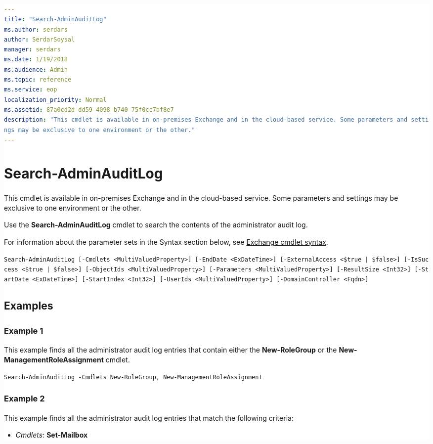 ```yaml
---
title: "Search-AdminAuditLog"
ms.author: serdars
author: SerdarSoysal
manager: serdars
ms.date: 1/19/2018
ms.audience: Admin
ms.topic: reference
ms.service: eop
localization_priority: Normal
ms.assetid: 87a0cd2d-dd59-4098-b740-75f0cc7bf8e7
description: "This cmdlet is available in on-premises Exchange and in the cloud-based service. Some parameters and settings may be exclusive to one environment or the other."
---
```


# Search-AdminAuditLog

This cmdlet is available in on-premises Exchange and in the cloud-based service. Some parameters and settings may be exclusive to one environment or the other. 
  
Use the **Search-AdminAuditLog** cmdlet to search the contents of the administrator audit log.
  
For information about the parameter sets in the Syntax section below, see [Exchange cmdlet syntax](https://technet.microsoft.com/library/bb123552.aspx). 
  
```
Search-AdminAuditLog [-Cmdlets <MultiValuedProperty>] [-EndDate <ExDateTime>] [-ExternalAccess <$true | $false>] [-IsSuccess <$true | $false>] [-ObjectIds <MultiValuedProperty>] [-Parameters <MultiValuedProperty>] [-ResultSize <Int32>] [-StartDate <ExDateTime>] [-StartIndex <Int32>] [-UserIds <MultiValuedProperty>] [-DomainController <Fqdn>]

```

## Examples
<a name="Examples"> </a>

### Example 1

This example finds all the administrator audit log entries that contain either the **New-RoleGroup** or the **New-ManagementRoleAssignment** cmdlet.
  
```
Search-AdminAuditLog -Cmdlets New-RoleGroup, New-ManagementRoleAssignment
```

### Example 2

This example finds all the administrator audit log entries that match the following criteria:
  
-  _Cmdlets_: **Set-Mailbox**
    